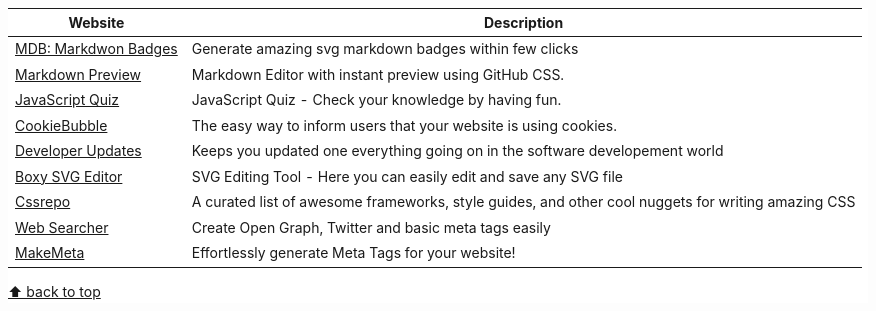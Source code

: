| Website                                                         | Description                                                                                        |
| --------------------------------------------------------------- | -------------------------------------------------------------------------------------------------- |
| [MDB: Markdwon Badges](https://mdb.pushkaryadav.in/)            | Generate amazing svg markdown badges within few clicks                                             |
| [Markdown Preview](https://freecodetools.org/markdown-preview/) | Markdown Editor with instant preview using GitHub CSS.                                             |
| [JavaScript Quiz](https://javascriptquiz.com)                   | JavaScript Quiz - Check your knowledge by having fun.                                              |
| [CookieBubble](https://cookiebubble.netlify.app)                | The easy way to inform users that your website is using cookies.                                   |
| [Developer Updates](https://www.developerupdates.com)           | Keeps you updated one everything going on in the software developement world                       |
| [Boxy SVG Editor](https://boxy-svg.com/)                        | SVG Editing Tool - Here you can easily edit and save any SVG file                                  |
| [Cssrepo](https://cssrepo.com/)                                 | A curated list of awesome frameworks, style guides, and other cool nuggets for writing amazing CSS |
| [Web Searcher](https://websearcher.vercel.app/)                 | Create Open Graph, Twitter and basic meta tags easily                                              |
| [MakeMeta](https://makemeta.app/)                               | Effortlessly generate Meta Tags for your website!                                                  |

[⬆ back to top](#table-of-contents)

[awesome-badge]: https://cdn.rawgit.com/sindresorhus/awesome/d7305f38d29fed78fa85652e3a63e154dd8e8829/media/badge.svg

